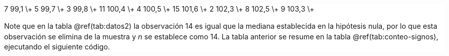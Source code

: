   <tr>
   <td style="text-align:right;"> 7 </td>
   <td style="text-align:right;"> 99,1 </td>
   <td style="text-align:left;"> \+ </td>
  </tr>
  <tr>
   <td style="text-align:right;"> 5 </td>
   <td style="text-align:right;"> 99,7 </td>
   <td style="text-align:left;"> \+ </td>
  </tr>
  <tr>
   <td style="text-align:right;"> 3 </td>
   <td style="text-align:right;"> 99,8 </td>
   <td style="text-align:left;"> \+ </td>
  </tr>
  <tr>
   <td style="text-align:right;"> 11 </td>
   <td style="text-align:right;"> 100,4 </td>
   <td style="text-align:left;"> \+ </td>
  </tr>
  <tr>
   <td style="text-align:right;"> 4 </td>
   <td style="text-align:right;"> 100,5 </td>
   <td style="text-align:left;"> \+ </td>
  </tr>
  <tr>
   <td style="text-align:right;"> 15 </td>
   <td style="text-align:right;"> 101,6 </td>
   <td style="text-align:left;"> \+ </td>
  </tr>
  <tr>
   <td style="text-align:right;"> 2 </td>
   <td style="text-align:right;"> 102,3 </td>
   <td style="text-align:left;"> \+ </td>
  </tr>
  <tr>
   <td style="text-align:right;"> 8 </td>
   <td style="text-align:right;"> 102,5 </td>
   <td style="text-align:left;"> \+ </td>
  </tr>
  <tr>
   <td style="text-align:right;"> 9 </td>
   <td style="text-align:right;"> 103,3 </td>
   <td style="text-align:left;"> \+ </td>
  </tr>
</tbody>
</table></div>
<br/>

Note que en la tabla \@ref(tab:datos2) la observación 14 es igual que la mediana establecida en la hipótesis nula, por lo que esta observación se elimina de la muestra y $n$ se establece como 14. La tabla anterior se resume en la tabla \@ref(tab:conteo-signos), ejecutando el siguiente código.
